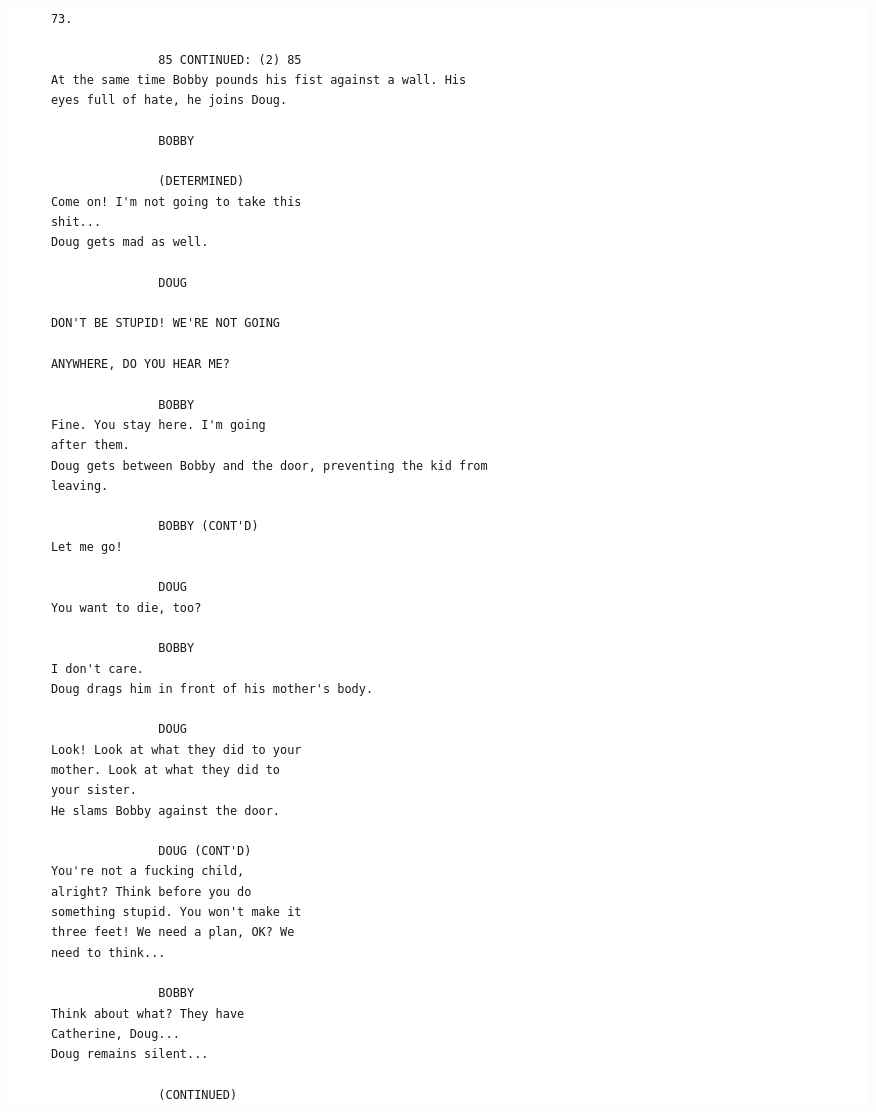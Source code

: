                          

          73.

                         85 CONTINUED: (2) 85
          At the same time Bobby pounds his fist against a wall. His
          eyes full of hate, he joins Doug.

                         BOBBY

                         (DETERMINED)
          Come on! I'm not going to take this
          shit...
          Doug gets mad as well.

                         DOUG

          DON'T BE STUPID! WE'RE NOT GOING

          ANYWHERE, DO YOU HEAR ME?

                         BOBBY
          Fine. You stay here. I'm going
          after them.
          Doug gets between Bobby and the door, preventing the kid from
          leaving.

                         BOBBY (CONT'D)
          Let me go!

                         DOUG
          You want to die, too?

                         BOBBY
          I don't care.
          Doug drags him in front of his mother's body.

                         DOUG
          Look! Look at what they did to your
          mother. Look at what they did to
          your sister.
          He slams Bobby against the door.

                         DOUG (CONT'D)
          You're not a fucking child,
          alright? Think before you do
          something stupid. You won't make it
          three feet! We need a plan, OK? We
          need to think...

                         BOBBY
          Think about what? They have
          Catherine, Doug...
          Doug remains silent...

                         (CONTINUED)

                         

                         